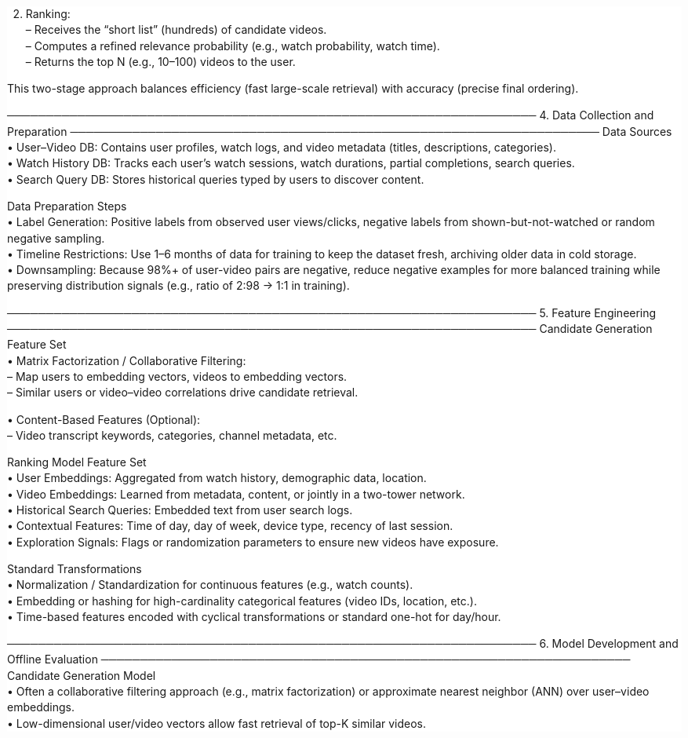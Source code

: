 2. Ranking:  
   – Receives the “short list” (hundreds) of candidate videos.  
   – Computes a refined relevance probability (e.g., watch probability, watch time).  
   – Returns the top N (e.g., 10–100) videos to the user.  

This two-stage approach balances efficiency (fast large-scale retrieval) with accuracy (precise final ordering).

────────────────────────────────────────────────────────────────────
4. Data Collection and Preparation
────────────────────────────────────────────────────────────────────
Data Sources  
• User–Video DB: Contains user profiles, watch logs, and video metadata (titles, descriptions, categories).  
• Watch History DB: Tracks each user’s watch sessions, watch durations, partial completions, search queries.  
• Search Query DB: Stores historical queries typed by users to discover content.  

Data Preparation Steps  
• Label Generation: Positive labels from observed user views/clicks, negative labels from shown-but-not-watched or random negative sampling.  
• Timeline Restrictions: Use 1–6 months of data for training to keep the dataset fresh, archiving older data in cold storage.  
• Downsampling: Because 98%+ of user-video pairs are negative, reduce negative examples for more balanced training while preserving distribution signals (e.g., ratio of 2:98 → 1:1 in training).

────────────────────────────────────────────────────────────────────
5. Feature Engineering
────────────────────────────────────────────────────────────────────
Candidate Generation Feature Set  
• Matrix Factorization / Collaborative Filtering:  
  – Map users to embedding vectors, videos to embedding vectors.  
  – Similar users or video–video correlations drive candidate retrieval.  

• Content-Based Features (Optional):  
  – Video transcript keywords, categories, channel metadata, etc.  

Ranking Model Feature Set  
• User Embeddings: Aggregated from watch history, demographic data, location.  
• Video Embeddings: Learned from metadata, content, or jointly in a two-tower network.  
• Historical Search Queries: Embedded text from user search logs.  
• Contextual Features: Time of day, day of week, device type, recency of last session.  
• Exploration Signals: Flags or randomization parameters to ensure new videos have exposure.

Standard Transformations  
• Normalization / Standardization for continuous features (e.g., watch counts).  
• Embedding or hashing for high-cardinality categorical features (video IDs, location, etc.).  
• Time-based features encoded with cyclical transformations or standard one-hot for day/hour.

────────────────────────────────────────────────────────────────────
6. Model Development and Offline Evaluation
────────────────────────────────────────────────────────────────────
Candidate Generation Model  
• Often a collaborative filtering approach (e.g., matrix factorization) or approximate nearest neighbor (ANN) over user–video embeddings.  
• Low-dimensional user/video vectors allow fast retrieval of top-K similar videos.  
